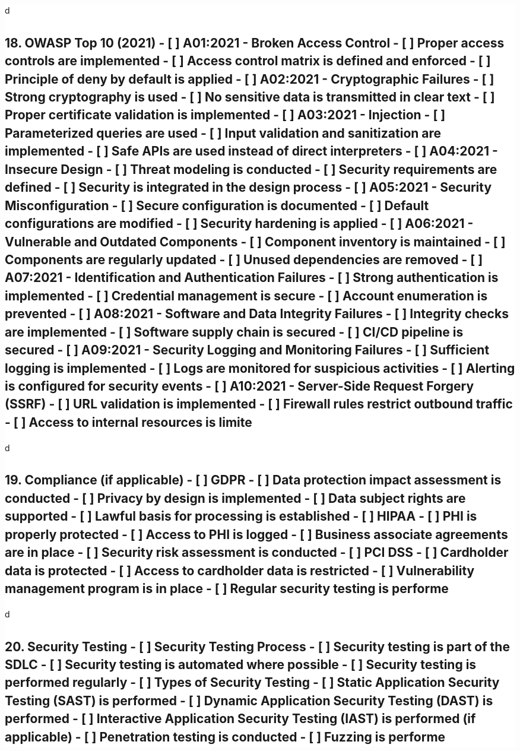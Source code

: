 d

## 18. OWASP Top 10 (2021) - [ ] **A01:2021 - Broken Access Control** - [ ] Proper access controls are implemented - [ ] Access control matrix is defined and enforced - [ ] Principle of deny by default is applied - [ ] **A02:2021 - Cryptographic Failures** - [ ] Strong cryptography is used - [ ] No sensitive data is transmitted in clear text - [ ] Proper certificate validation is implemented - [ ] **A03:2021 - Injection** - [ ] Parameterized queries are used - [ ] Input validation and sanitization are implemented - [ ] Safe APIs are used instead of direct interpreters - [ ] **A04:2021 - Insecure Design** - [ ] Threat modeling is conducted - [ ] Security requirements are defined - [ ] Security is integrated in the design process - [ ] **A05:2021 - Security Misconfiguration** - [ ] Secure configuration is documented - [ ] Default configurations are modified - [ ] Security hardening is applied - [ ] **A06:2021 - Vulnerable and Outdated Components** - [ ] Component inventory is maintained - [ ] Components are regularly updated - [ ] Unused dependencies are removed - [ ] **A07:2021 - Identification and Authentication Failures** - [ ] Strong authentication is implemented - [ ] Credential management is secure - [ ] Account enumeration is prevented - [ ] **A08:2021 - Software and Data Integrity Failures** - [ ] Integrity checks are implemented - [ ] Software supply chain is secured - [ ] CI/CD pipeline is secured - [ ] **A09:2021 - Security Logging and Monitoring Failures** - [ ] Sufficient logging is implemented - [ ] Logs are monitored for suspicious activities - [ ] Alerting is configured for security events - [ ] **A10:2021 - Server-Side Request Forgery (SSRF)** - [ ] URL validation is implemented - [ ] Firewall rules restrict outbound traffic - [ ] Access to internal resources is limite

d

## 19. Compliance (if applicable) - [ ] **GDPR** - [ ] Data protection impact assessment is conducted - [ ] Privacy by design is implemented - [ ] Data subject rights are supported - [ ] Lawful basis for processing is established - [ ] **HIPAA** - [ ] PHI is properly protected - [ ] Access to PHI is logged - [ ] Business associate agreements are in place - [ ] Security risk assessment is conducted - [ ] **PCI DSS** - [ ] Cardholder data is protected - [ ] Access to cardholder data is restricted - [ ] Vulnerability management program is in place - [ ] Regular security testing is performe

d

## 20. Security Testing - [ ] **Security Testing Process** - [ ] Security testing is part of the SDLC - [ ] Security testing is automated where possible - [ ] Security testing is performed regularly - [ ] **Types of Security Testing** - [ ] Static Application Security Testing (SAST) is performed - [ ] Dynamic Application Security Testing (DAST) is performed - [ ] Interactive Application Security Testing (IAST) is performed (if applicable) - [ ] Penetration testing is conducted - [ ] Fuzzing is performe
